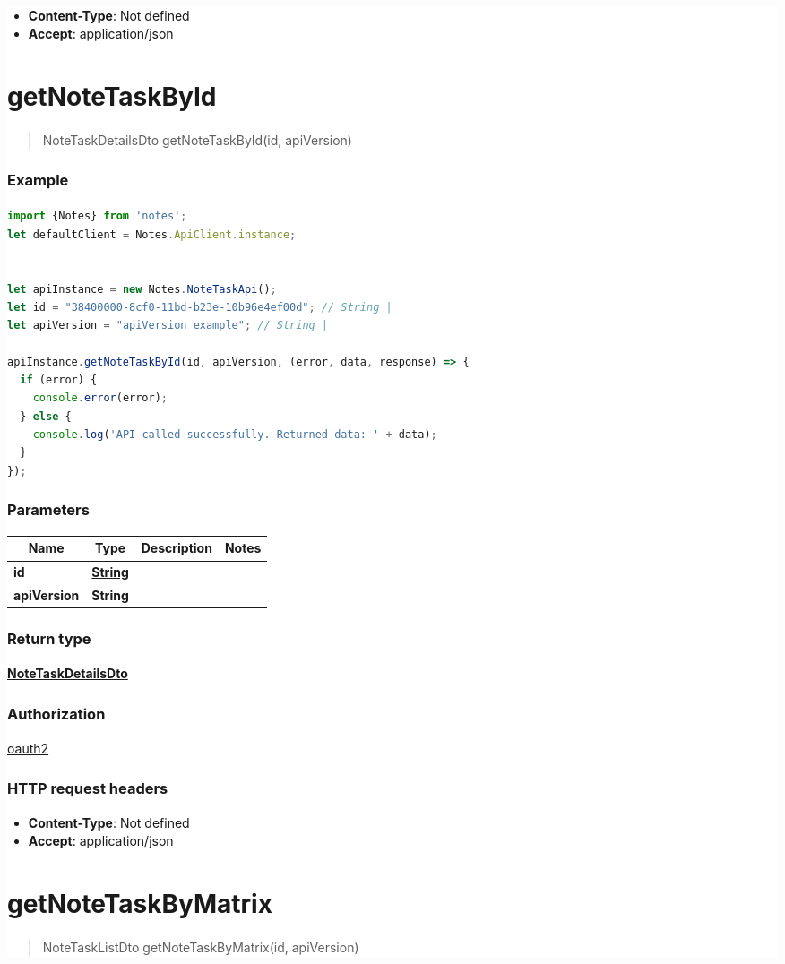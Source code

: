  - **Content-Type**: Not defined
 - **Accept**: application/json

<a name="getNoteTaskById"></a>
# **getNoteTaskById**
> NoteTaskDetailsDto getNoteTaskById(id, apiVersion)



### Example
```javascript
import {Notes} from 'notes';
let defaultClient = Notes.ApiClient.instance;


let apiInstance = new Notes.NoteTaskApi();
let id = "38400000-8cf0-11bd-b23e-10b96e4ef00d"; // String | 
let apiVersion = "apiVersion_example"; // String | 

apiInstance.getNoteTaskById(id, apiVersion, (error, data, response) => {
  if (error) {
    console.error(error);
  } else {
    console.log('API called successfully. Returned data: ' + data);
  }
});
```

### Parameters

Name | Type | Description  | Notes
------------- | ------------- | ------------- | -------------
 **id** | [**String**](.md)|  | 
 **apiVersion** | **String**|  | 

### Return type

[**NoteTaskDetailsDto**](NoteTaskDetailsDto.md)

### Authorization

[oauth2](../README.md#oauth2)

### HTTP request headers

 - **Content-Type**: Not defined
 - **Accept**: application/json

<a name="getNoteTaskByMatrix"></a>
# **getNoteTaskByMatrix**
> NoteTaskListDto getNoteTaskByMatrix(id, apiVersion)
